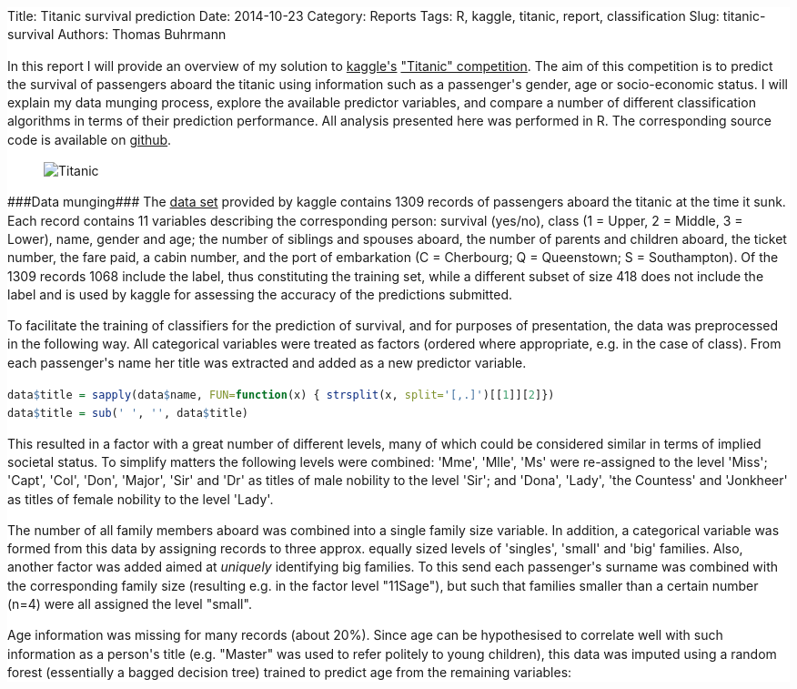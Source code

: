Title: Titanic survival prediction
Date: 2014-10-23
Category: Reports
Tags: R, kaggle, titanic, report, classification
Slug: titanic-survival
Authors: Thomas Buhrmann

In this report I will provide an overview of my solution to <a href="http://www.kaggle.com">kaggle's</a> <a href="https://www.kaggle.com/c/titanic-gettingStarted">"Titanic" competition</a>. The aim of this competition is to predict the survival of passengers aboard the titanic using information such as a passenger's gender, age or socio-economic  status. I will explain my data munging process, explore the available predictor variables, and compare a number of different classification algorithms in terms of their prediction performance. All analysis presented here was performed in R. The corresponding source code is available on <a href="https://github.com/synergenz/kaggle/tree/master/titanic">github</a>.

<figure>
<img src="/images/titanic/titanic.jpg" alt="Titanic"/>
</figure>

###Data munging###
The <a href="https://www.kaggle.com/c/titanic-gettingStarted/data">data set</a> provided by kaggle contains 1309 records of passengers aboard the titanic at the time it sunk. Each record contains 11 variables describing the corresponding person: survival (yes/no), class (1 = Upper, 2 = Middle, 3 = Lower), name, gender and age; the number of siblings and spouses aboard, the number of parents and children aboard, the ticket number, the fare paid, a cabin number, and the port of embarkation (C = Cherbourg; Q = Queenstown; S = Southampton). Of the 1309 records 1068 include the label, thus constituting the training set, while a different subset of size 418 does not include the label and is used by kaggle for assessing the accuracy of the predictions submitted.

To facilitate the training of classifiers for the prediction of survival, and for purposes of presentation, the data was preprocessed in the following way. All categorical variables were treated as factors (ordered where appropriate, e.g. in the case of class). From each passenger's name her title was extracted and added as a new predictor variable. 

```r
data$title = sapply(data$name, FUN=function(x) { strsplit(x, split='[,.]')[[1]][2]})
data$title = sub(' ', '', data$title)
```

This resulted in a factor with a great number of different levels, many of which could be considered similar in terms of implied societal status. To simplify matters the following levels were combined: 'Mme', 'Mlle', 'Ms' were re-assigned to the level 'Miss'; 'Capt', 'Col', 'Don', 'Major', 'Sir' and 'Dr' as titles of male nobility to the level 'Sir'; and 'Dona', 'Lady', 'the Countess' and 'Jonkheer' as titles of female nobility to the level 'Lady'.

The number of all family members aboard was combined into a single family size variable. In addition, a categorical variable was formed from this data by assigning records to three approx. equally sized levels of 'singles', 'small' and 'big' families. Also, another factor was added aimed at *uniquely* identifying big families. To this send each passenger's surname was combined with the corresponding family size (resulting e.g. in the factor level "11Sage"), but such that families smaller than a certain number (n=4) were all assigned the level "small".

Age information was missing for many records (about 20%). Since age can be hypothesised to correlate well with such information as a person's title (e.g. "Master" was used to refer politely to young children), this data was imputed using a random forest (essentially a bagged decision tree) trained to predict age from the remaining variables:
